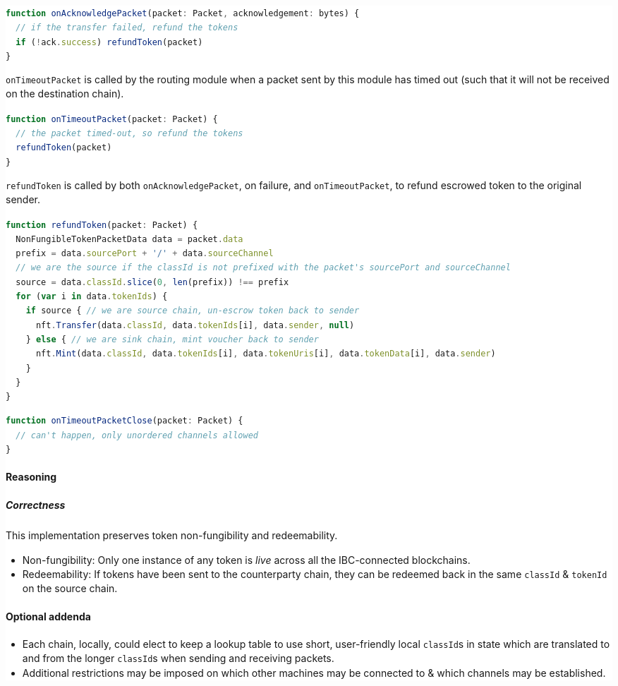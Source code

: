 ```typescript
function onAcknowledgePacket(packet: Packet, acknowledgement: bytes) {
  // if the transfer failed, refund the tokens
  if (!ack.success) refundToken(packet)
}
```

`onTimeoutPacket` is called by the routing module when a packet sent by this module has timed out (such that it will not be received on the destination chain).

```typescript
function onTimeoutPacket(packet: Packet) {
  // the packet timed-out, so refund the tokens
  refundToken(packet)
}
```

`refundToken` is called by both `onAcknowledgePacket`, on failure, and `onTimeoutPacket`, to refund escrowed token to the original sender.

```typescript
function refundToken(packet: Packet) {
  NonFungibleTokenPacketData data = packet.data
  prefix = data.sourcePort + '/' + data.sourceChannel
  // we are the source if the classId is not prefixed with the packet's sourcePort and sourceChannel
  source = data.classId.slice(0, len(prefix)) !== prefix
  for (var i in data.tokenIds) {
    if source { // we are source chain, un-escrow token back to sender
      nft.Transfer(data.classId, data.tokenIds[i], data.sender, null)
    } else { // we are sink chain, mint voucher back to sender
      nft.Mint(data.classId, data.tokenIds[i], data.tokenUris[i], data.tokenData[i], data.sender)
    }
  }
}
```

```typescript
function onTimeoutPacketClose(packet: Packet) {
  // can't happen, only unordered channels allowed
}
```

#### Reasoning

##### Correctness

This implementation preserves token non-fungibility and redeemability.

- Non-fungibility: Only one instance of any token is _live_ across all the IBC-connected blockchains.
- Redeemability: If tokens have been sent to the counterparty chain, they can be redeemed back in the same `classId` & `tokenId` on the source chain.

#### Optional addenda

- Each chain, locally, could elect to keep a lookup table to use short, user-friendly local `classId`s in state which are translated to and from the longer `classId`s when sending and receiving packets.
- Additional restrictions may be imposed on which other machines may be connected to & which channels may be established.
